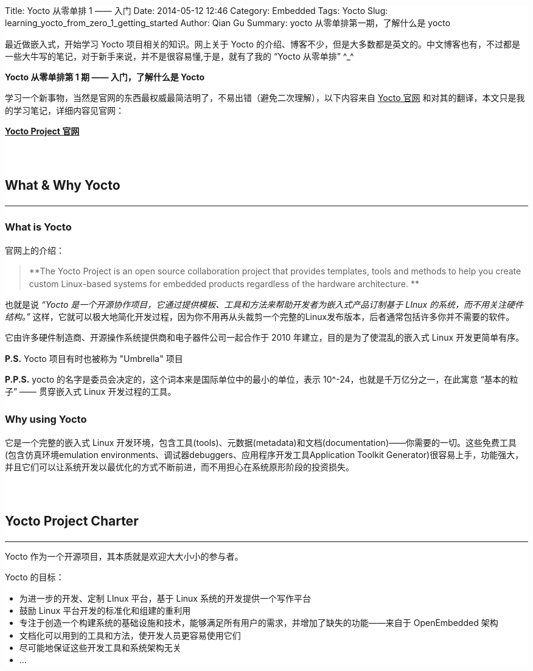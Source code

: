 Title: Yocto 从零单排 1 —— 入门
Date: 2014-05-12 12:46
Category: Embedded
Tags: Yocto
Slug: learning_yocto_from_zero_1_getting_started
Author: Qian Gu
Summary: yocto 从零单排第一期，了解什么是 yocto

最近做嵌入式，开始学习 Yocto 项目相关的知识。网上关于 Yocto 的介绍、博客不少，但是大多数都是英文的。中文博客也有，不过都是一些大牛写的笔记，对于新手来说，并不是很容易懂,于是，就有了我的 “Yocto 从零单排” ^_^

**Yocto 从零单排第 1 期 —— 入门，了解什么是 Yocto**

学习一个新事物，当然是官网的东西最权威最简洁明了，不易出错（避免二次理解），以下内容来自 [Yocto 官网][Yocto Project] 和对其的翻译，本文只是我的学习笔记，详细内容见官网：

**[Yocto Project 官网][Yocto Project]**

[Yocto Project]: (https://www.yoctoproject.org/)

<br>

## What & Why Yocto
* * *

### What is Yocto

官网上的介绍：

> **The Yocto Project is an open source collaboration project that provides templates, tools and methods to help you create custom Linux-based systems for embedded products regardless of the hardware architecture. **

也就是说 *“Yocto 是一个开源协作项目，它通过提供模板、工具和方法来帮助开发者为嵌入式产品订制基于 LInux 的系统，而不用关注硬件结构。”* 这样，它就可以极大地简化开发过程，因为你不用再从头裁剪一个完整的Linux发布版本，后者通常包括许多你并不需要的软件。

它由许多硬件制造商、开源操作系统提供商和电子器件公司一起合作于 2010 年建立，目的是为了使混乱的嵌入式 Linux 开发更简单有序。

**P.S.** Yocto 项目有时也被称为 "Umbrella" 项目

**P.P.S.** yocto 的名字是委员会决定的，这个词本来是国际单位中的最小的单位，表示 10^-24，也就是千万亿分之一，在此寓意 “基本的粒子” —— 贯穿嵌入式 Linux 开发过程的工具。

### Why using Yocto

它是一个完整的嵌入式 Linux 开发环境，包含工具(tools)、元数据(metadata)和文档(documentation)——你需要的一切。这些免费工具(包含仿真环境emulation environments、调试器debuggers、应用程序开发工具Application Toolkit Generator)很容易上手，功能强大，并且它们可以让系统开发以最优化的方式不断前进，而不用担心在系统原形阶段的投资损失。

<br>

## Yocto Project Charter 
* * *

Yocto 作为一个开源项目，其本质就是欢迎大大小小的参与者。

Yocto 的目标：

+ 为进一步的开发、定制 LInux 平台，基于 Linux 系统的开发提供一个写作平台
+ 鼓励 Linux 平台开发的标准化和组建的重利用
+ 专注于创造一个构建系统的基础设施和技术，能够满足所有用户的需求，并增加了缺失的功能——来自于 OpenEmbedded 架构
+ 文档化可以用到的工具和方法，使开发人员更容易使用它们
+ 尽可能地保证这些开发工具和系统架构无关
+ ...


[Yocto Project Advisory Board]: (https://www.yoctoproject.org/about/governance/advisory-board)
[technical-leadership]: (https://www.yoctoproject.org/about/governance/technical-leadership)
[Linux Foundation]: (http://www.linuxfoundation.org/)